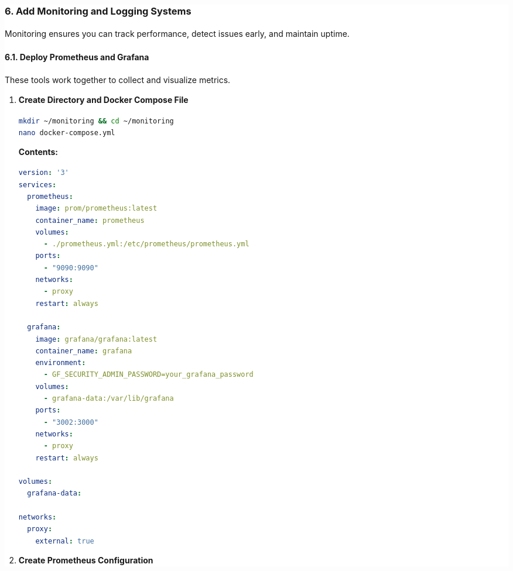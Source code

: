 
### **6. Add Monitoring and Logging Systems**

Monitoring ensures you can track performance, detect issues early, and maintain uptime.

#### **6.1. Deploy Prometheus and Grafana**

These tools work together to collect and visualize metrics.

1. **Create Directory and Docker Compose File**

   ```bash
   mkdir ~/monitoring && cd ~/monitoring
   nano docker-compose.yml
   ```

   **Contents:**

   ```yaml
   version: '3'
   services:
     prometheus:
       image: prom/prometheus:latest
       container_name: prometheus
       volumes:
         - ./prometheus.yml:/etc/prometheus/prometheus.yml
       ports:
         - "9090:9090"
       networks:
         - proxy
       restart: always

     grafana:
       image: grafana/grafana:latest
       container_name: grafana
       environment:
         - GF_SECURITY_ADMIN_PASSWORD=your_grafana_password
       volumes:
         - grafana-data:/var/lib/grafana
       ports:
         - "3002:3000"
       networks:
         - proxy
       restart: always

   volumes:
     grafana-data:

   networks:
     proxy:
       external: true
   ```

2. **Create Prometheus Configuration**
